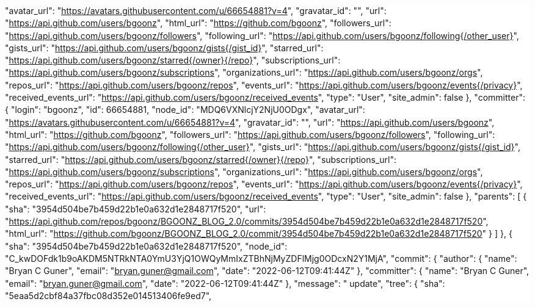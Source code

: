 "avatar_url": "https://avatars.githubusercontent.com/u/66654881?v=4",
"gravatar_id": "",
"url": "https://api.github.com/users/bgoonz",
"html_url": "https://github.com/bgoonz",
"followers_url": "https://api.github.com/users/bgoonz/followers",
"following_url": "https://api.github.com/users/bgoonz/following{/other_user}",
"gists_url": "https://api.github.com/users/bgoonz/gists{/gist_id}",
"starred_url": "https://api.github.com/users/bgoonz/starred{/owner}{/repo}",
"subscriptions_url": "https://api.github.com/users/bgoonz/subscriptions",
"organizations_url": "https://api.github.com/users/bgoonz/orgs",
"repos_url": "https://api.github.com/users/bgoonz/repos",
"events_url": "https://api.github.com/users/bgoonz/events{/privacy}",
"received_events_url": "https://api.github.com/users/bgoonz/received_events",
"type": "User",
"site_admin": false
},
"committer": {
"login": "bgoonz",
"id": 66654881,
"node_id": "MDQ6VXNlcjY2NjU0ODgx",
"avatar_url": "https://avatars.githubusercontent.com/u/66654881?v=4",
"gravatar_id": "",
"url": "https://api.github.com/users/bgoonz",
"html_url": "https://github.com/bgoonz",
"followers_url": "https://api.github.com/users/bgoonz/followers",
"following_url": "https://api.github.com/users/bgoonz/following{/other_user}",
"gists_url": "https://api.github.com/users/bgoonz/gists{/gist_id}",
"starred_url": "https://api.github.com/users/bgoonz/starred{/owner}{/repo}",
"subscriptions_url": "https://api.github.com/users/bgoonz/subscriptions",
"organizations_url": "https://api.github.com/users/bgoonz/orgs",
"repos_url": "https://api.github.com/users/bgoonz/repos",
"events_url": "https://api.github.com/users/bgoonz/events{/privacy}",
"received_events_url": "https://api.github.com/users/bgoonz/received_events",
"type": "User",
"site_admin": false
},
"parents": [
{
"sha": "3954d504be7b459d22b1e0a632d1e2848717f520",
"url": "https://api.github.com/repos/bgoonz/BGOONZ_BLOG_2.0/commits/3954d504be7b459d22b1e0a632d1e2848717f520",
"html_url": "https://github.com/bgoonz/BGOONZ_BLOG_2.0/commit/3954d504be7b459d22b1e0a632d1e2848717f520"
}
]
},
{
"sha": "3954d504be7b459d22b1e0a632d1e2848717f520",
"node_id": "C_kwDOFdk1b9oAKDM5NTRkNTA0YmU3YjQ1OWQyMmIxZTBhNjMyZDFlMjg0ODcxN2Y1MjA",
"commit": {
"author": {
"name": "Bryan C Guner",
"email": "bryan.guner@gmail.com",
"date": "2022-06-12T09:41:44Z"
},
"committer": {
"name": "Bryan C Guner",
"email": "bryan.guner@gmail.com",
"date": "2022-06-12T09:41:44Z"
},
"message": " update",
"tree": {
"sha": "5eaa5d2cbf84a37fbc08d352e014513406fe9ed7",